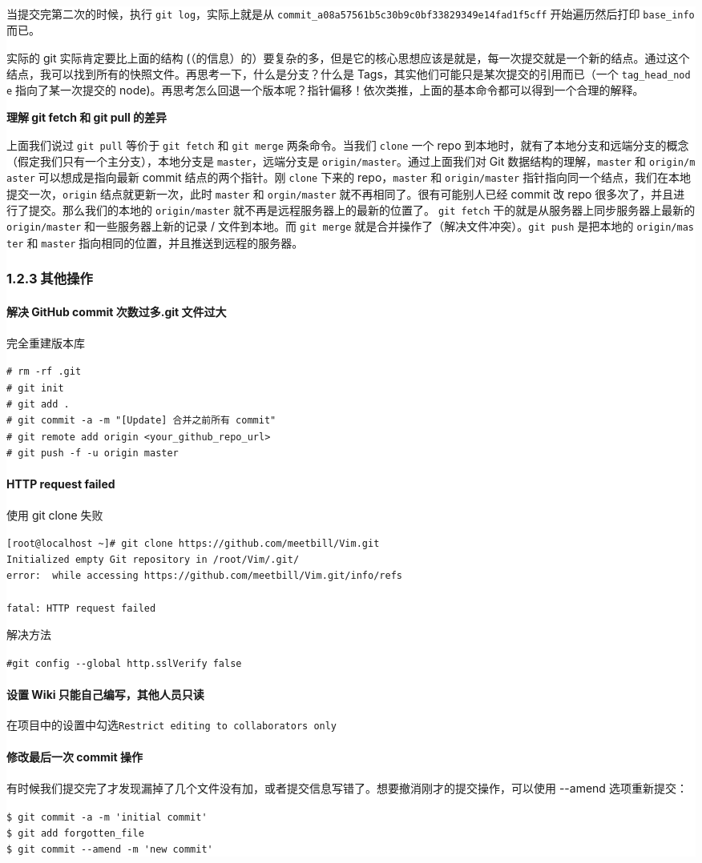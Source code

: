 当提交完第二次的时候，执行 `git log`，实际上就是从 `commit_a08a57561b5c30b9c0bf33829349e14fad1f5cff` 开始遍历然后打印 `base_info` 而已。

实际的 git 实际肯定要比上面的结构 (（的信息）的）要复杂的多，但是它的核心思想应该是就是，每一次提交就是一个新的结点。通过这个结点，我可以找到所有的快照文件。再思考一下，什么是分支？什么是 Tags，其实他们可能只是某次提交的引用而已（一个 `tag_head_node` 指向了某一次提交的 node)。再思考怎么回退一个版本呢？指针偏移！依次类推，上面的基本命令都可以得到一个合理的解释。

**理解 git fetch 和 git pull 的差异**

上面我们说过 `git pull` 等价于 `git fetch` 和 `git merge` 两条命令。当我们 `clone` 一个 repo 到本地时，就有了本地分支和远端分支的概念（假定我们只有一个主分支），本地分支是 `master`，远端分支是 `origin/master`。通过上面我们对 Git 数据结构的理解，`master` 和 `origin/master` 可以想成是指向最新 commit 结点的两个指针。刚 `clone` 下来的 repo，`master` 和 `origin/master` 指针指向同一个结点，我们在本地提交一次，`origin` 结点就更新一次，此时 `master` 和 `orgin/master` 就不再相同了。很有可能别人已经 commit 改 repo 很多次了，并且进行了提交。那么我们的本地的 `origin/master` 就不再是远程服务器上的最新的位置了。 `git fetch` 干的就是从服务器上同步服务器上最新的 `origin/master` 和一些服务器上新的记录 / 文件到本地。而 `git merge` 就是合并操作了（解决文件冲突）。`git push` 是把本地的 `origin/master` 和 `master` 指向相同的位置，并且推送到远程的服务器。

### 1.2.3 其他操作

#### **解决 GitHub commit 次数过多.git 文件过大**

完全重建版本库

```
# rm -rf .git
# git init
# git add .
# git commit -a -m "[Update] 合并之前所有 commit"
# git remote add origin <your_github_repo_url>
# git push -f -u origin master
```

#### **HTTP request failed**

使用 git clone 失败

```
[root@localhost ~]# git clone https://github.com/meetbill/Vim.git
Initialized empty Git repository in /root/Vim/.git/
error:  while accessing https://github.com/meetbill/Vim.git/info/refs

fatal: HTTP request failed
```

解决方法

```
#git config --global http.sslVerify false
```

#### 设置 Wiki 只能自己编写，其他人员只读

在项目中的设置中勾选`Restrict editing to collaborators only`

#### 修改最后一次 commit 操作

有时候我们提交完了才发现漏掉了几个文件没有加，或者提交信息写错了。想要撤消刚才的提交操作，可以使用 --amend 选项重新提交：

```
$ git commit -a -m 'initial commit'
$ git add forgotten_file
$ git commit --amend -m 'new commit'
```
